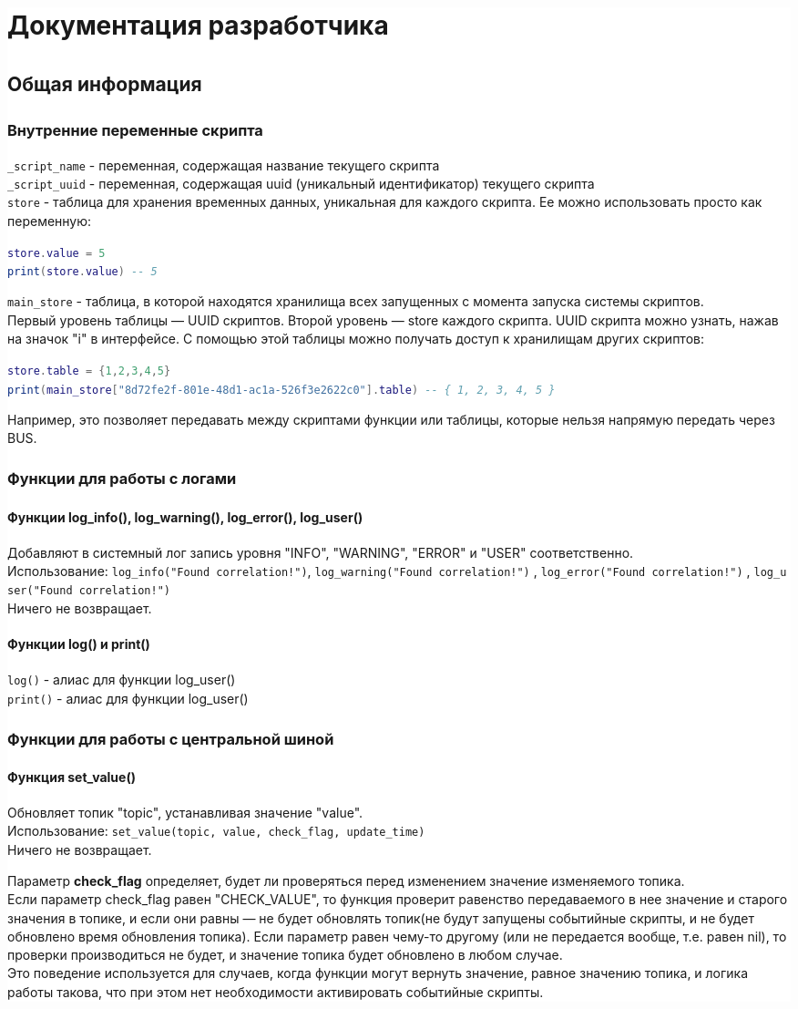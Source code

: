 # Документация разработчика

## Общая информация

### Внутренние переменные скрипта
`_script_name` - переменная, содержащая название текущего скрипта  
`_script_uuid` -  переменная, содержащая uuid (уникальный идентификатор) текущего скрипта  
`store` - таблица для хранения временных данных, уникальная для каждого скрипта. Ее можно использовать просто как переменную:
```lua
store.value = 5
print(store.value) -- 5
```

`main_store` - таблица, в которой находятся хранилища всех запущенных с момента запуска системы скриптов.  
Первый уровень таблицы — UUID скриптов. Второй уровень — store каждого скрипта. UUID скрипта можно узнать, нажав на значок "i" в интерфейсе. С помощью этой таблицы можно получать доступ к хранилищам других скриптов:
```lua
store.table = {1,2,3,4,5}
print(main_store["8d72fe2f-801e-48d1-ac1a-526f3e2622c0"].table) -- { 1, 2, 3, 4, 5 }
```
Например, это позволяет передавать между скриптами функции или таблицы, которые нельзя напрямую передать через BUS.  

### Функции для работы с логами

#### Функции log_info(), log_warning(), log_error(), log_user()
Добавляют в системный лог запись уровня "INFO", "WARNING", "ERROR" и "USER" соответственно.  
Использование: `log_info("Found correlation!")`, `log_warning("Found correlation!")` , `log_error("Found correlation!")` , `log_user("Found correlation!")`  
Ничего не возвращает.  

#### Функции log() и print()
`log()` - алиас для функции log_user()  
`print()` - алиас для функции log_user()  

### Функции для работы с центральной шиной

#### Функция set_value()
Обновляет топик "topic", устанавливая значение "value".  
Использование: `set_value(topic, value, check_flag, update_time)`  
Ничего не возвращает.  

Параметр **check_flag** определяет, будет ли проверяться перед изменением значение изменяемого топика.  
Если параметр check_flag равен "CHECK_VALUE", то функция проверит равенство передаваемого в нее значение и старого значения в топике, и если они равны — не будет обновлять топик(не будут запущены событийные скрипты, и не будет обновлено время обновления топика). Если параметр равен чему-то другому (или не передается вообще, т.е. равен nil), то проверки производиться не будет, и значение топика будет обновлено в любом случае.  
Это поведение используется для случаев, когда функции могут вернуть значение, равное значению топика, и логика работы такова, что при этом нет необходимости активировать событийные скрипты.  
